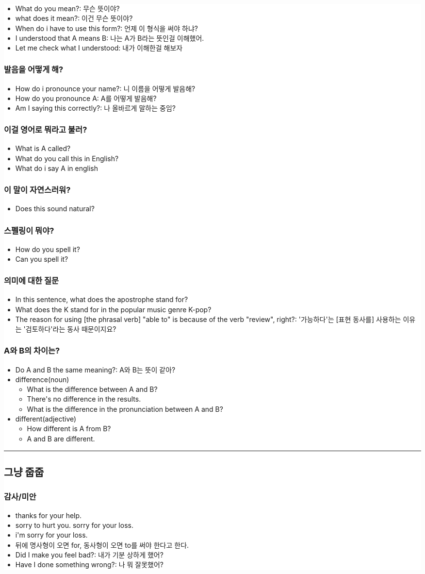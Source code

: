 - What do you mean?: 무슨 뜻이야?
- what does it mean?: 이건 무슨 뜻이야?
- When do i have to use this form?: 언제 이 형식을 써야 하냐?
- I understood that A means B: 나는 A가 B라는 뜻인걸 이해했어.
- Let me check what I understood: 내가 이해한걸 해보자

### 발음을 어떻게 해?

- How do i pronounce your name?: 니 이름을 어떻게 발음해?
- How do you pronounce A: A를 어떻게 발음해?
- Am I saying this correctly?: 나 올바르게 말하는 중임?

### 이걸 영어로 뭐라고 불러?

- What is A called?
- What do you call this in English?
- What do i say A in english

### 이 말이 자연스러워?

- Does this sound natural?

### 스펠링이 뭐야?

- How do you spell it?
- Can you spell it?

### 의미에 대한 질문

- In this sentence, what does the apostrophe stand for?
- What does the K stand for in the popular music genre K-pop?
- The reason for using [the phrasal verb] "able to" is because of the verb "review", right?: '가능하다'는 [표현 동사를] 사용하는 이유는 '검토하다'라는 동사 때문이지요?

### A와 B의 차이는?

- Do A and B the same meaning?: A와 B는 뜻이 같아?
- difference(noun)
  - What is the difference between A and B?
  - There's no difference in the results.
  - What is the difference in the pronunciation between A and B?
- different(adjective)
  - How different is A from B?
  - A and B are different.

--------------------------------------------------------------------------------


## 그냥 줍줍

### 감사/미안

- thanks for your help.
- sorry to hurt you. sorry for your loss.
- i'm sorry for your loss.
- 뒤에 명사형이 오면 for, 동사형이 오면 to를 써야 한다고 한다.
- Did I make you feel bad?: 내가 기분 상하게 했어?
- Have I done something wrong?: 나 뭐 잘못했어?
